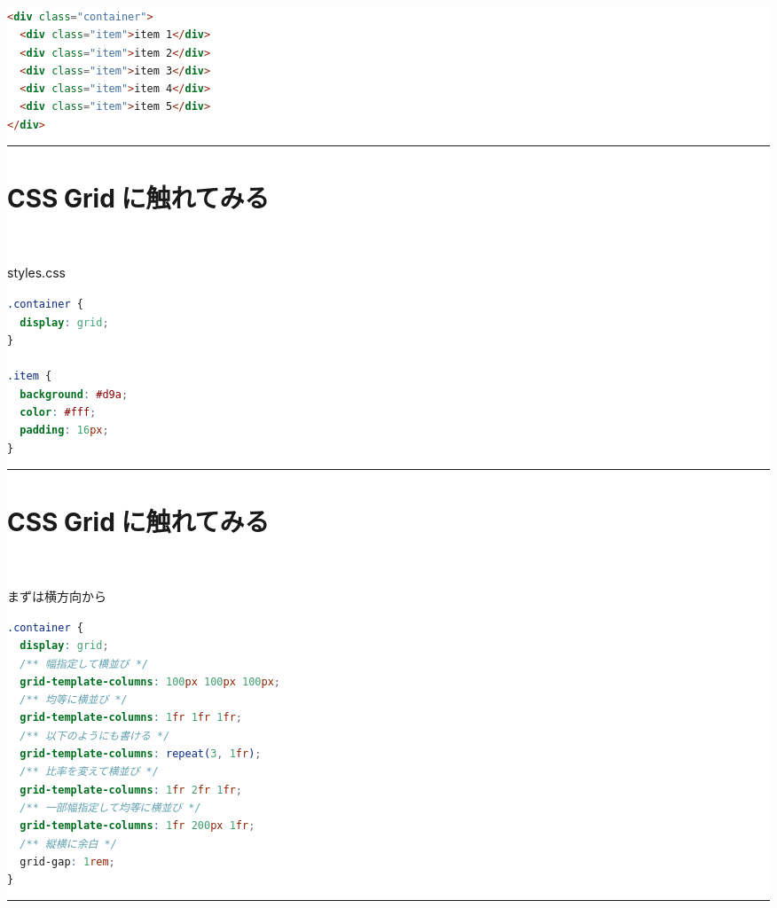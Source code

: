 ```html
<div class="container">
  <div class="item">item 1</div>
  <div class="item">item 2</div>
  <div class="item">item 3</div>
  <div class="item">item 4</div>
  <div class="item">item 5</div>
</div>
```

---

# CSS Grid に触れてみる

<br>

styles.css

```css
.container {
  display: grid;
}

.item {
  background: #d9a;
  color: #fff;
  padding: 16px;
}
```

---

# CSS Grid に触れてみる

<br>

まずは横方向から

```css
.container {
  display: grid;
  /** 幅指定して横並び */
  grid-template-columns: 100px 100px 100px;
  /** 均等に横並び */
  grid-template-columns: 1fr 1fr 1fr;
  /** 以下のようにも書ける */
  grid-template-columns: repeat(3, 1fr);
  /** 比率を変えて横並び */
  grid-template-columns: 1fr 2fr 1fr;
  /** 一部幅指定して均等に横並び */
  grid-template-columns: 1fr 200px 1fr;
  /** 縦横に余白 */
  grid-gap: 1rem;
}
```

---